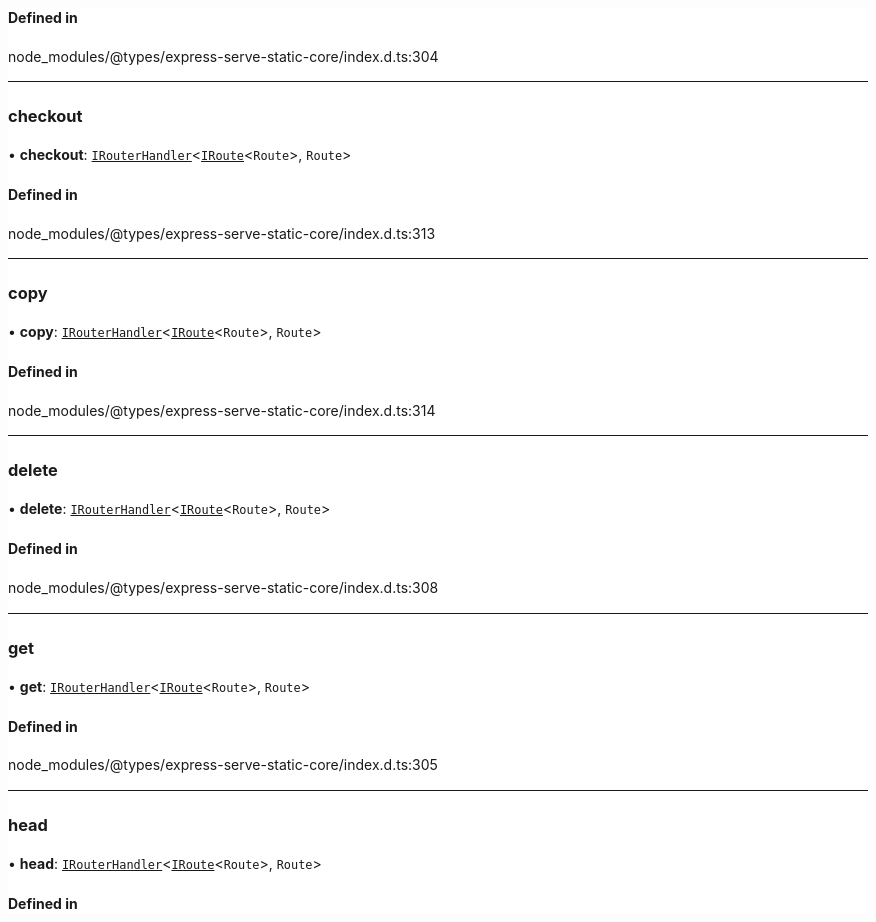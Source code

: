 #### Defined in

node_modules/@types/express-serve-static-core/index.d.ts:304

___

### checkout

• **checkout**: [`IRouterHandler`](internal_.IRouterHandler.md)<[`IRoute`](internal_.IRoute.md)<`Route`\>, `Route`\>

#### Defined in

node_modules/@types/express-serve-static-core/index.d.ts:313

___

### copy

• **copy**: [`IRouterHandler`](internal_.IRouterHandler.md)<[`IRoute`](internal_.IRoute.md)<`Route`\>, `Route`\>

#### Defined in

node_modules/@types/express-serve-static-core/index.d.ts:314

___

### delete

• **delete**: [`IRouterHandler`](internal_.IRouterHandler.md)<[`IRoute`](internal_.IRoute.md)<`Route`\>, `Route`\>

#### Defined in

node_modules/@types/express-serve-static-core/index.d.ts:308

___

### get

• **get**: [`IRouterHandler`](internal_.IRouterHandler.md)<[`IRoute`](internal_.IRoute.md)<`Route`\>, `Route`\>

#### Defined in

node_modules/@types/express-serve-static-core/index.d.ts:305

___

### head

• **head**: [`IRouterHandler`](internal_.IRouterHandler.md)<[`IRoute`](internal_.IRoute.md)<`Route`\>, `Route`\>

#### Defined in
